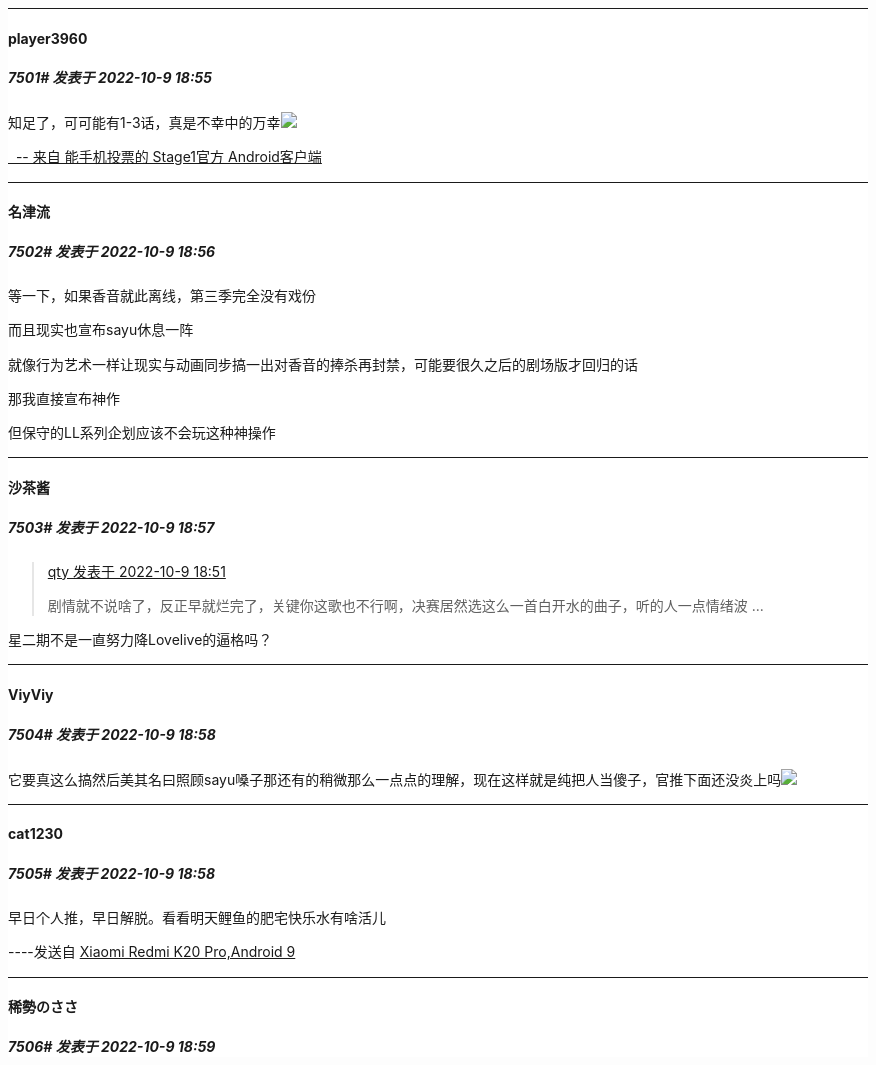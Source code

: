 

*****

####  player3960  
##### 7501#       发表于 2022-10-9 18:55

知足了，可可能有1-3话，真是不幸中的万幸<img src="https://static.saraba1st.com/image/smiley/face2017/050.png" referrerpolicy="no-referrer">

[  -- 来自 能手机投票的 Stage1官方 Android客户端](https://www.coolapk.com/apk/140634)

*****

####  名津流  
##### 7502#       发表于 2022-10-9 18:56

等一下，如果香音就此离线，第三季完全没有戏份

而且现实也宣布sayu休息一阵

就像行为艺术一样让现实与动画同步搞一出对香音的捧杀再封禁，可能要很久之后的剧场版才回归的话

那我直接宣布神作

但保守的LL系列企划应该不会玩这种神操作

*****

####  沙茶酱  
##### 7503#       发表于 2022-10-9 18:57

<blockquote><a href="httphttps://bbs.saraba1st.com/2b/forum.php?mod=redirect&amp;goto=findpost&amp;pid=57832219&amp;ptid=2078110" target="_blank">qty 发表于 2022-10-9 18:51</a>

剧情就不说啥了，反正早就烂完了，关键你这歌也不行啊，决赛居然选这么一首白开水的曲子，听的人一点情绪波 ...</blockquote>
星二期不是一直努力降Lovelive的逼格吗？

*****

####  ViyViy  
##### 7504#       发表于 2022-10-9 18:58

它要真这么搞然后美其名曰照顾sayu嗓子那还有的稍微那么一点点的理解，现在这样就是纯把人当傻子，官推下面还没炎上吗<img src="https://static.saraba1st.com/image/smiley/face2017/066.png" referrerpolicy="no-referrer">

*****

####  cat1230  
##### 7505#       发表于 2022-10-9 18:58

早日个人推，早日解脱。看看明天鲤鱼的肥宅快乐水有啥活儿

----发送自 [Xiaomi Redmi K20 Pro,Android 9](http://stage1.5j4m.com/?1.37)

*****

####  稀勢のささ  
##### 7506#       发表于 2022-10-9 18:59
